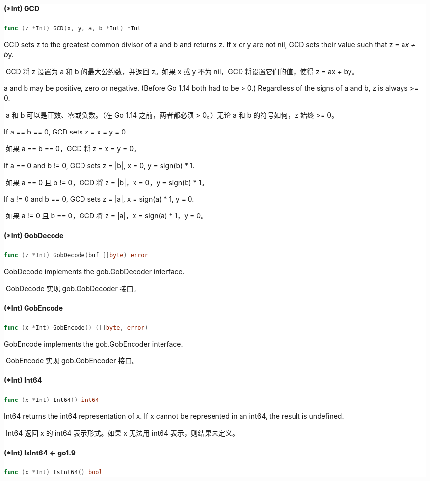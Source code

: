 #### (*Int) GCD 

```go
func (z *Int) GCD(x, y, a, b *Int) *Int
```

GCD sets z to the greatest common divisor of a and b and returns z. If x or y are not nil, GCD sets their value such that z = a*x + b*y.

​	GCD 将 z 设置为 a 和 b 的最大公约数，并返回 z。如果 x 或 y 不为 nil，GCD 将设置它们的值，使得 z = ax + by。

a and b may be positive, zero or negative. (Before Go 1.14 both had to be > 0.) Regardless of the signs of a and b, z is always >= 0.

​	a 和 b 可以是正数、零或负数。（在 Go 1.14 之前，两者都必须 > 0。）无论 a 和 b 的符号如何，z 始终 >= 0。

If a == b == 0, GCD sets z = x = y = 0.

​	如果 a == b == 0，GCD 将 z = x = y = 0。

If a == 0 and b != 0, GCD sets z = |b|, x = 0, y = sign(b) * 1.

​	如果 a == 0 且 b != 0，GCD 将 z = |b|，x = 0，y = sign(b) * 1。

If a != 0 and b == 0, GCD sets z = |a|, x = sign(a) * 1, y = 0.

​	如果 a != 0 且 b == 0，GCD 将 z = |a|，x = sign(a) * 1，y = 0。

#### (*Int) GobDecode

```go
func (z *Int) GobDecode(buf []byte) error
```

GobDecode implements the gob.GobDecoder interface.

​	GobDecode 实现 gob.GobDecoder 接口。

#### (*Int) GobEncode

```go
func (x *Int) GobEncode() ([]byte, error)
```

GobEncode implements the gob.GobEncoder interface.

​	GobEncode 实现 gob.GobEncoder 接口。

#### (*Int) Int64

```go
func (x *Int) Int64() int64
```

Int64 returns the int64 representation of x. If x cannot be represented in an int64, the result is undefined.

​	Int64 返回 x 的 int64 表示形式。如果 x 无法用 int64 表示，则结果未定义。

#### (*Int) IsInt64 <- go1.9

```go
func (x *Int) IsInt64() bool
```
